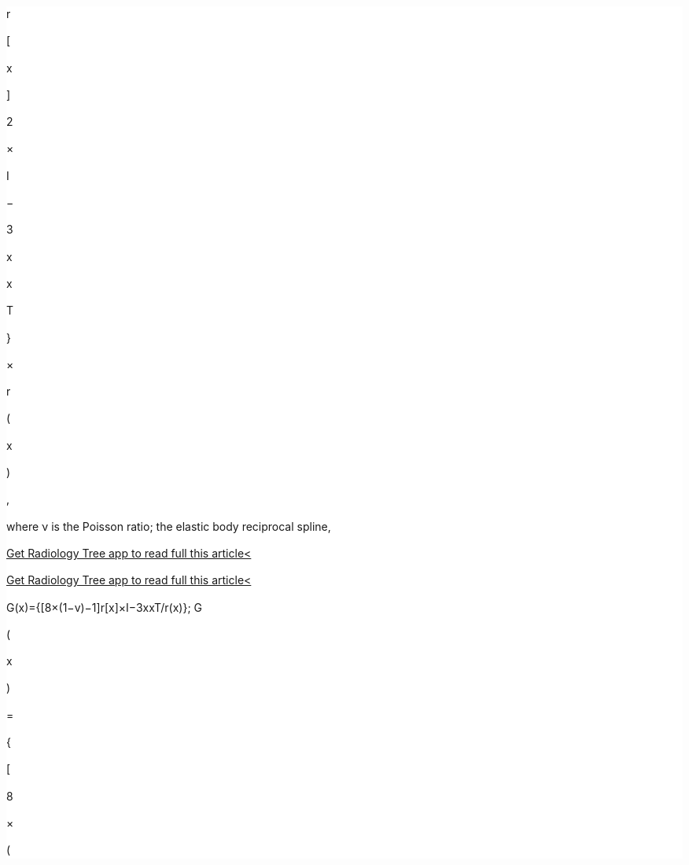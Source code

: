 r

\[

x

\]

2

×

I

−

3

x

x

T

}

×

r

(

x

)

,


where ν is the Poisson ratio; the elastic body reciprocal spline,


[Get Radiology Tree app to read full this article<](https://clinicalpub.com/app)

[Get Radiology Tree app to read full this article<](https://clinicalpub.com/app)

G(x)={\[8×(1−v)−1\]r\[x\]×I−3xxT/r(x)};
G

(

x

)

=

{

\[

8

×

(

